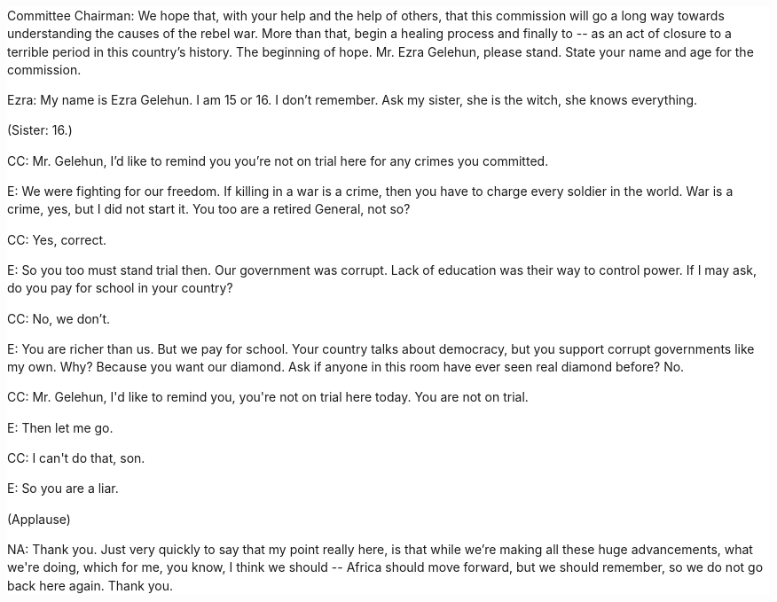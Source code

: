 Committee Chairman: We hope that, with your help and the help of others, that this commission
will go a long way towards understanding the causes of the rebel war.
More than that, begin a healing process and finally to --
as an act of closure to a terrible period in this country’s history.
The beginning of hope.
Mr. Ezra Gelehun, please stand.
State your name and age for the commission.

Ezra: My name is Ezra Gelehun.
I am 15 or 16. I don’t remember.
Ask my sister, she is the witch, she knows everything.

(Sister: 16.)

CC: Mr. Gelehun, I’d like to remind you you’re not on trial here
for any crimes you committed.

E: We were fighting for our freedom.
If killing in a war is a crime,
then you have to charge every soldier in the world.
War is a crime, yes, but I did not start it.
You too are a retired General, not so?

CC: Yes, correct.

E: So you too must stand trial then.
Our government was corrupt.
Lack of education was their way to control power.
If I may ask, do you pay for school in your country?

CC: No, we don’t.

E: You are richer than us.
But we pay for school.
Your country talks about democracy,
but you support corrupt governments like my own.
Why? Because you want our diamond.
Ask if anyone in this room have ever seen real diamond before?
No.

CC: Mr. Gelehun, I&#39;d like to remind you, you&#39;re not on trial here today.
You are not on trial.

E: Then let me go.

CC: I can&#39;t do that, son.

E: So you are a liar.

(Applause)


NA: Thank you. Just very quickly to say that my point really here,
is that while we’re making all these huge advancements,
what we&#39;re doing, which for me, you know, I think we should --
Africa should move forward, but we should remember,
so we do not go back here again.
Thank you.
